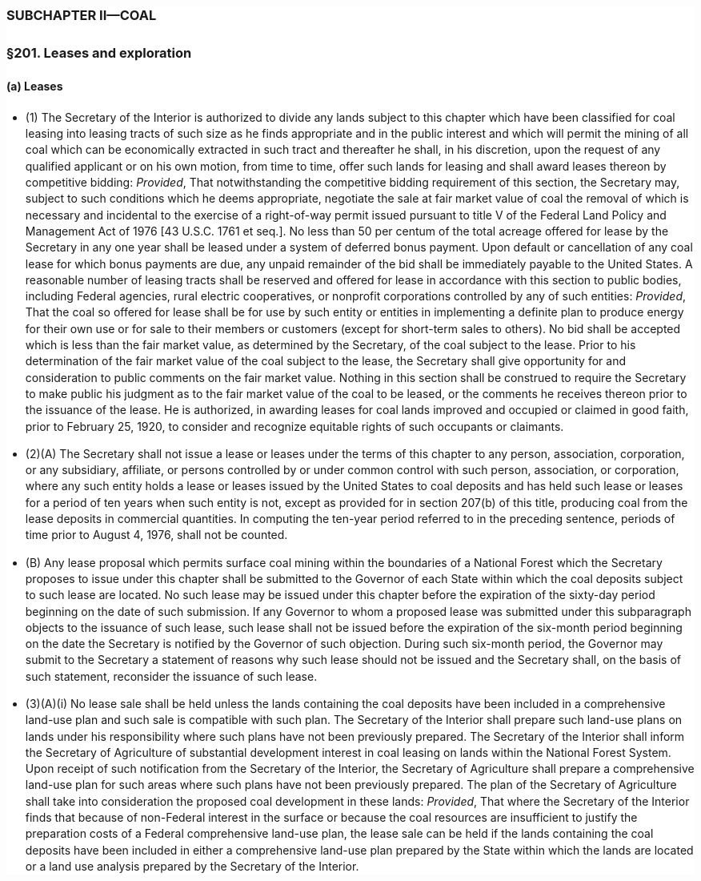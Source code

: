 ### SUBCHAPTER II—COAL

### §201. Leases and exploration
#### (a) Leases
* (1) The Secretary of the Interior is authorized to divide any lands subject to this chapter which have been classified for coal leasing into leasing tracts of such size as he finds appropriate and in the public interest and which will permit the mining of all coal which can be economically extracted in such tract and thereafter he shall, in his discretion, upon the request of any qualified applicant or on his own motion, from time to time, offer such lands for leasing and shall award leases thereon by competitive bidding: _Provided_, That notwithstanding the competitive bidding requirement of this section, the Secretary may, subject to such conditions which he deems appropriate, negotiate the sale at fair market value of coal the removal of which is necessary and incidental to the exercise of a right-of-way permit issued pursuant to title V of the Federal Land Policy and Management Act of 1976 [43 U.S.C. 1761 et seq.]. No less than 50 per centum of the total acreage offered for lease by the Secretary in any one year shall be leased under a system of deferred bonus payment. Upon default or cancellation of any coal lease for which bonus payments are due, any unpaid remainder of the bid shall be immediately payable to the United States. A reasonable number of leasing tracts shall be reserved and offered for lease in accordance with this section to public bodies, including Federal agencies, rural electric cooperatives, or nonprofit corporations controlled by any of such entities: _Provided_, That the coal so offered for lease shall be for use by such entity or entities in implementing a definite plan to produce energy for their own use or for sale to their members or customers (except for short-term sales to others). No bid shall be accepted which is less than the fair market value, as determined by the Secretary, of the coal subject to the lease. Prior to his determination of the fair market value of the coal subject to the lease, the Secretary shall give opportunity for and consideration to public comments on the fair market value. Nothing in this section shall be construed to require the Secretary to make public his judgment as to the fair market value of the coal to be leased, or the comments he receives thereon prior to the issuance of the lease. He is authorized, in awarding leases for coal lands improved and occupied or claimed in good faith, prior to February 25, 1920, to consider and recognize equitable rights of such occupants or claimants.

* (2)(A) The Secretary shall not issue a lease or leases under the terms of this chapter to any person, association, corporation, or any subsidiary, affiliate, or persons controlled by or under common control with such person, association, or corporation, where any such entity holds a lease or leases issued by the United States to coal deposits and has held such lease or leases for a period of ten years when such entity is not, except as provided for in section 207(b) of this title, producing coal from the lease deposits in commercial quantities. In computing the ten-year period referred to in the preceding sentence, periods of time prior to August 4, 1976, shall not be counted.

* (B) Any lease proposal which permits surface coal mining within the boundaries of a National Forest which the Secretary proposes to issue under this chapter shall be submitted to the Governor of each State within which the coal deposits subject to such lease are located. No such lease may be issued under this chapter before the expiration of the sixty-day period beginning on the date of such submission. If any Governor to whom a proposed lease was submitted under this subparagraph objects to the issuance of such lease, such lease shall not be issued before the expiration of the six-month period beginning on the date the Secretary is notified by the Governor of such objection. During such six-month period, the Governor may submit to the Secretary a statement of reasons why such lease should not be issued and the Secretary shall, on the basis of such statement, reconsider the issuance of such lease.

* (3)(A)(i) No lease sale shall be held unless the lands containing the coal deposits have been included in a comprehensive land-use plan and such sale is compatible with such plan. The Secretary of the Interior shall prepare such land-use plans on lands under his responsibility where such plans have not been previously prepared. The Secretary of the Interior shall inform the Secretary of Agriculture of substantial development interest in coal leasing on lands within the National Forest System. Upon receipt of such notification from the Secretary of the Interior, the Secretary of Agriculture shall prepare a comprehensive land-use plan for such areas where such plans have not been previously prepared. The plan of the Secretary of Agriculture shall take into consideration the proposed coal development in these lands: _Provided_, That where the Secretary of the Interior finds that because of non-Federal interest in the surface or because the coal resources are insufficient to justify the preparation costs of a Federal comprehensive land-use plan, the lease sale can be held if the lands containing the coal deposits have been included in either a comprehensive land-use plan prepared by the State within which the lands are located or a land use analysis prepared by the Secretary of the Interior.
